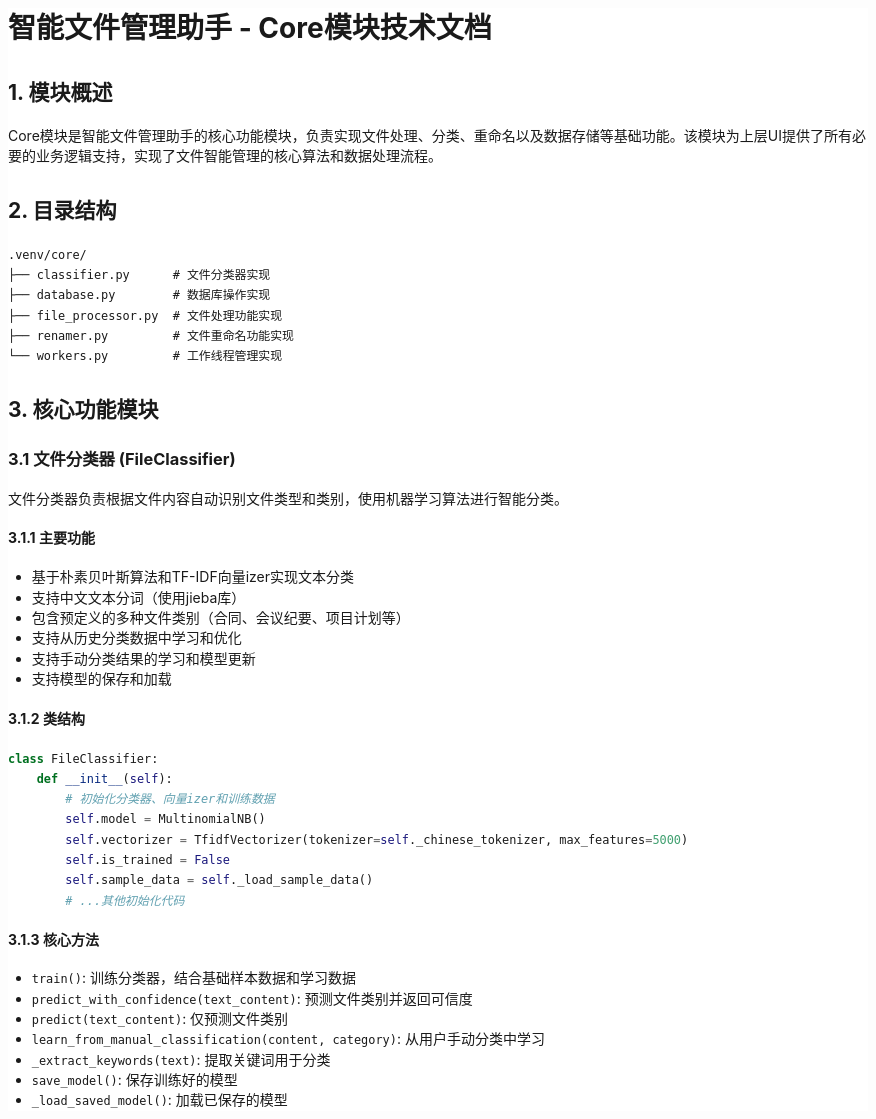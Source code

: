 # 智能文件管理助手 - Core模块技术文档

## 1. 模块概述

Core模块是智能文件管理助手的核心功能模块，负责实现文件处理、分类、重命名以及数据存储等基础功能。该模块为上层UI提供了所有必要的业务逻辑支持，实现了文件智能管理的核心算法和数据处理流程。

## 2. 目录结构

```
.venv/core/
├── classifier.py      # 文件分类器实现
├── database.py        # 数据库操作实现
├── file_processor.py  # 文件处理功能实现
├── renamer.py         # 文件重命名功能实现
└── workers.py         # 工作线程管理实现
```

## 3. 核心功能模块

### 3.1 文件分类器 (FileClassifier)

文件分类器负责根据文件内容自动识别文件类型和类别，使用机器学习算法进行智能分类。

#### 3.1.1 主要功能
- 基于朴素贝叶斯算法和TF-IDF向量izer实现文本分类
- 支持中文文本分词（使用jieba库）
- 包含预定义的多种文件类别（合同、会议纪要、项目计划等）
- 支持从历史分类数据中学习和优化
- 支持手动分类结果的学习和模型更新
- 支持模型的保存和加载

#### 3.1.2 类结构
```python
class FileClassifier:
    def __init__(self):
        # 初始化分类器、向量izer和训练数据
        self.model = MultinomialNB()
        self.vectorizer = TfidfVectorizer(tokenizer=self._chinese_tokenizer, max_features=5000)
        self.is_trained = False
        self.sample_data = self._load_sample_data()
        # ...其他初始化代码
```

#### 3.1.3 核心方法
- `train()`: 训练分类器，结合基础样本数据和学习数据
- `predict_with_confidence(text_content)`: 预测文件类别并返回可信度
- `predict(text_content)`: 仅预测文件类别
- `learn_from_manual_classification(content, category)`: 从用户手动分类中学习
- `_extract_keywords(text)`: 提取关键词用于分类
- `save_model()`: 保存训练好的模型
- `_load_saved_model()`: 加载已保存的模型
